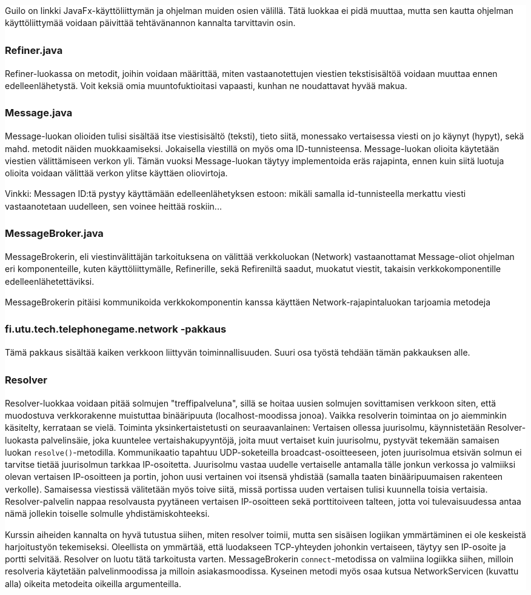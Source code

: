 GuiIo on linkki JavaFx-käyttöliittymän ja ohjelman muiden osien välillä. Tätä luokkaa ei pidä muuttaa, mutta sen kautta ohjelman käyttöliittymää voidaan päivittää tehtävänannon kannalta tarvittavin osin.

### Refiner.java

Refiner-luokassa on metodit, joihin voidaan määrittää, miten vastaanotettujen viestien tekstisisältöä voidaan muuttaa ennen edelleenlähetystä. Voit keksiä omia muuntofuktioitasi vapaasti, kunhan ne noudattavat hyvää makua.

### Message.java

Message-luokan olioiden tulisi sisältää itse viestisisältö (teksti), tieto siitä, monessako vertaisessa viesti on jo käynyt (hypyt), sekä mahd. metodit näiden muokkaamiseksi. Jokaisella viestillä on myös oma ID-tunnisteensa. Message-luokan olioita käytetään viestien välittämiseen verkon yli. Tämän vuoksi Message-luokan täytyy implementoida eräs rajapinta, ennen kuin siitä luotuja olioita voidaan välittää verkon ylitse käyttäen oliovirtoja.

Vinkki: Messagen ID:tä pystyy käyttämään edelleenlähetyksen estoon: mikäli samalla id-tunnisteella merkattu viesti vastaanotetaan uudelleen, sen voinee heittää roskiin...

### MessageBroker.java
MessageBrokerin, eli viestinvälittäjän tarkoituksena on välittää verkkoluokan (Network) vastaanottamat Message-oliot ohjelman eri komponenteille, kuten käyttöliittymälle, Refinerille, sekä Refireniltä saadut, muokatut viestit, takaisin verkkokomponentille edelleenlähetettäviksi.

MessageBrokerin pitäisi kommunikoida verkkokomponentin kanssa käyttäen Network-rajapintaluokan tarjoamia metodeja

### fi.utu.tech.telephonegame.network -pakkaus
Tämä pakkaus sisältää kaiken verkkoon liittyvän toiminnallisuuden. Suuri osa työstä tehdään tämän pakkauksen alle.

### Resolver
Resolver-luokkaa voidaan pitää solmujen "treffipalveluna", sillä se hoitaa uusien solmujen sovittamisen verkkoon siten, että muodostuva verkkorakenne muistuttaa binääripuuta (localhost-moodissa jonoa). Vaikka resolverin toimintaa on jo aiemminkin käsitelty, kerrataan se vielä. Toiminta yksinkertaistetusti on seuraavanlainen: Vertaisen ollessa juurisolmu, käynnistetään Resolver-luokasta palvelinsäie, joka kuuntelee vertaishakupyyntöjä, joita muut vertaiset kuin juurisolmu, pystyvät tekemään samaisen luokan `resolve()`-metodilla. Kommunikaatio tapahtuu UDP-soketeilla broadcast-osoitteeseen, joten juurisolmua etsivän solmun ei tarvitse tietää juurisolmun tarkkaa IP-osoitetta. Juurisolmu vastaa uudelle vertaiselle antamalla tälle jonkun verkossa jo valmiiksi olevan vertaisen IP-osoitteen ja portin, johon uusi vertainen voi itsensä yhdistää (samalla taaten binääripuumaisen rakenteen verkolle). Samaisessa viestissä välitetään myös toive siitä, missä portissa uuden vertaisen tulisi kuunnella toisia vertaisia. Resolver-palvelin nappaa resolvausta pyytäneen vertaisen IP-osoitteen sekä porttitoiveen talteen, jotta voi tulevaisuudessa antaa nämä jollekin toiselle solmulle yhdistämiskohteeksi.

Kurssin aiheiden kannalta on hyvä tutustua siihen, miten resolver toimii, mutta sen sisäisen logiikan ymmärtäminen ei ole keskeistä harjoitustyön tekemiseksi. Oleellista on ymmärtää, että luodakseen TCP-yhteyden johonkin vertaiseen, täytyy sen IP-osoite ja portti selvitää. Resolver on luotu tätä tarkoitusta varten. MessageBrokerin `connect`-metodissa on valmiina logiikka siihen, milloin resolveria käytetään palvelinmoodissa ja milloin asiakasmoodissa. Kyseinen metodi myös osaa kutsua NetworkServicen (kuvattu alla) oikeita metodeita oikeilla argumenteilla.
